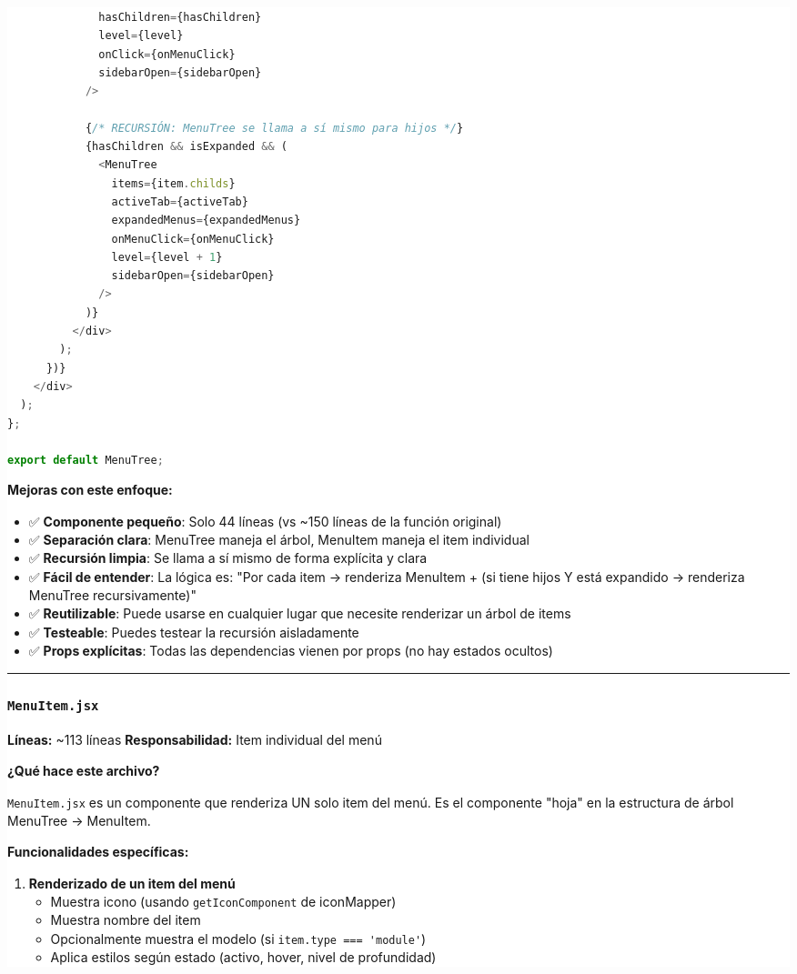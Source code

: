 ```javascript
              hasChildren={hasChildren}
              level={level}
              onClick={onMenuClick}
              sidebarOpen={sidebarOpen}
            />

            {/* RECURSIÓN: MenuTree se llama a sí mismo para hijos */}
            {hasChildren && isExpanded && (
              <MenuTree
                items={item.childs}
                activeTab={activeTab}
                expandedMenus={expandedMenus}
                onMenuClick={onMenuClick}
                level={level + 1}
                sidebarOpen={sidebarOpen}
              />
            )}
          </div>
        );
      })}
    </div>
  );
};

export default MenuTree;
```

**Mejoras con este enfoque:**

- ✅ **Componente pequeño**: Solo 44 líneas (vs ~150 líneas de la función original)
- ✅ **Separación clara**: MenuTree maneja el árbol, MenuItem maneja el item individual
- ✅ **Recursión limpia**: Se llama a sí mismo de forma explícita y clara
- ✅ **Fácil de entender**: La lógica es: "Por cada item → renderiza MenuItem + (si tiene hijos Y está expandido → renderiza MenuTree recursivamente)"
- ✅ **Reutilizable**: Puede usarse en cualquier lugar que necesite renderizar un árbol de items
- ✅ **Testeable**: Puedes testear la recursión aisladamente
- ✅ **Props explícitas**: Todas las dependencias vienen por props (no hay estados ocultos)

---

### `MenuItem.jsx`
**Líneas:** ~113 líneas
**Responsabilidad:** Item individual del menú

**¿Qué hace este archivo?**

`MenuItem.jsx` es un componente que renderiza UN solo item del menú. Es el componente "hoja" en la estructura de árbol MenuTree → MenuItem.

**Funcionalidades específicas:**

1. **Renderizado de un item del menú**
   - Muestra icono (usando `getIconComponent` de iconMapper)
   - Muestra nombre del item
   - Opcionalmente muestra el modelo (si `item.type === 'module'`)
   - Aplica estilos según estado (activo, hover, nivel de profundidad)

